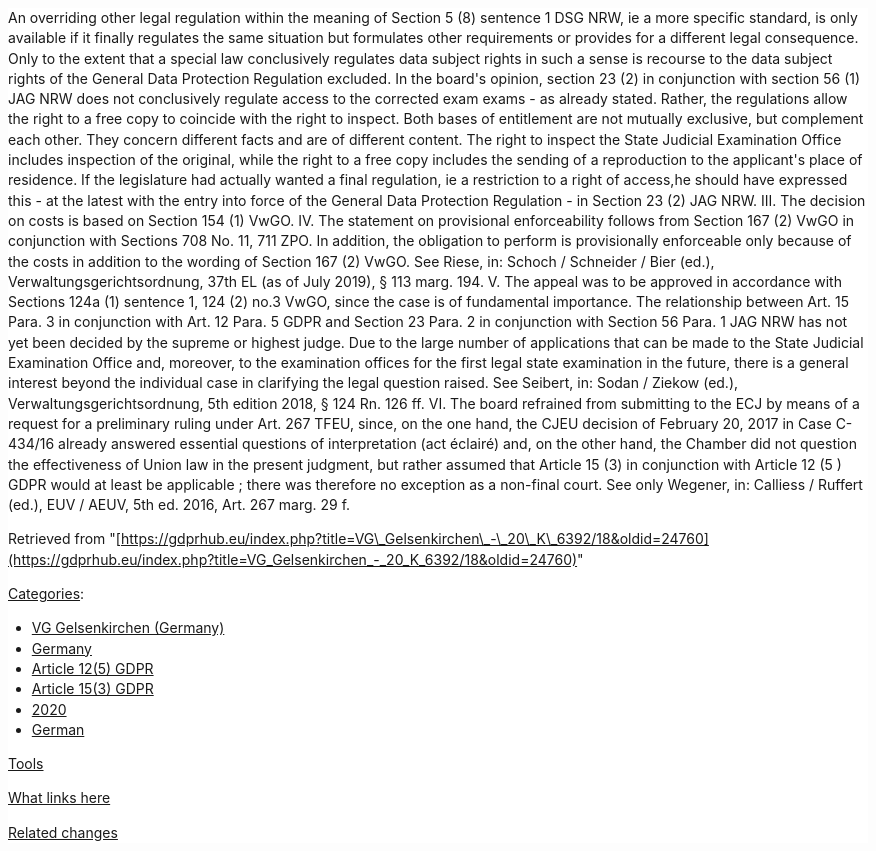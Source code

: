 An overriding other legal regulation within the meaning of Section 5 (8) sentence 1 DSG NRW, ie a more specific standard, is only available if it finally regulates the same situation but formulates other requirements or provides for a different legal consequence. Only to the extent that a special law conclusively regulates data subject rights in such a sense is recourse to the data subject rights of the General Data Protection Regulation excluded. In the board's opinion, section 23 (2) in conjunction with section 56 (1) JAG NRW does not conclusively regulate access to the corrected exam exams - as already stated. Rather, the regulations allow the right to a free copy to coincide with the right to inspect. Both bases of entitlement are not mutually exclusive, but complement each other. They concern different facts and are of different content. The right to inspect the State Judicial Examination Office includes inspection of the original, while the right to a free copy includes the sending of a reproduction to the applicant's place of residence. If the legislature had actually wanted a final regulation, ie a restriction to a right of access,he should have expressed this - at the latest with the entry into force of the General Data Protection Regulation - in Section 23 (2) JAG NRW. III. The decision on costs is based on Section 154 (1) VwGO. IV. The statement on provisional enforceability follows from Section 167 (2) VwGO in conjunction with Sections 708 No. 11, 711 ZPO. In addition, the obligation to perform is provisionally enforceable only because of the costs in addition to the wording of Section 167 (2) VwGO. See Riese, in: Schoch / Schneider / Bier (ed.), Verwaltungsgerichtsordnung, 37th EL (as of July 2019), § 113 marg. 194. V. The appeal was to be approved in accordance with Sections 124a (1) sentence 1, 124 (2) no.3 VwGO, since the case is of fundamental importance. The relationship between Art. 15 Para. 3 in conjunction with Art. 12 Para. 5 GDPR and Section 23 Para. 2 in conjunction with Section 56 Para. 1 JAG NRW has not yet been decided by the supreme or highest judge. Due to the large number of applications that can be made to the State Judicial Examination Office and, moreover, to the examination offices for the first legal state examination in the future, there is a general interest beyond the individual case in clarifying the legal question raised. See Seibert, in: Sodan / Ziekow (ed.), Verwaltungsgerichtsordnung, 5th edition 2018, § 124 Rn. 126 ff. VI. The board refrained from submitting to the ECJ by means of a request for a preliminary ruling under Art. 267 TFEU, since, on the one hand, the CJEU decision of February 20, 2017 in Case C-434/16 already answered essential questions of interpretation (act éclairé) and, on the other hand, the Chamber did not question the effectiveness of Union law in the present judgment, but rather assumed that Article 15 (3) in conjunction with Article 12 (5 ) GDPR would at least be applicable ; there was therefore no exception as a non-final court. See only Wegener, in: Calliess / Ruffert (ed.), EUV / AEUV, 5th ed. 2016, Art. 267 marg. 29 f.

Retrieved from "[https://gdprhub.eu/index.php?title=VG\_Gelsenkirchen\_-\_20\_K\_6392/18&oldid=24760](https://gdprhub.eu/index.php?title=VG_Gelsenkirchen_-_20_K_6392/18&oldid=24760)"

[Categories](/index.php?title=Special:Categories "Special:Categories"):

*   [VG Gelsenkirchen (Germany)](/index.php?title=Category:VG_Gelsenkirchen_\(Germany\) "Category:VG Gelsenkirchen (Germany)")
*   [Germany](/index.php?title=Category:Germany "Category:Germany")
*   [Article 12(5) GDPR](/index.php?title=Category:Article_12\(5\)_GDPR "Category:Article 12(5) GDPR")
*   [Article 15(3) GDPR](/index.php?title=Category:Article_15\(3\)_GDPR "Category:Article 15(3) GDPR")
*   [2020](/index.php?title=Category:2020 "Category:2020")
*   [German](/index.php?title=Category:German "Category:German")

[Tools](#)

[What links here](/index.php?title=Special:WhatLinksHere/VG_Gelsenkirchen_-_20_K_6392/18 "A list of all wiki pages that link here [j]")

[Related changes](/index.php?title=Special:RecentChangesLinked/VG_Gelsenkirchen_-_20_K_6392/18 "Recent changes in pages linked from this page [k]")
